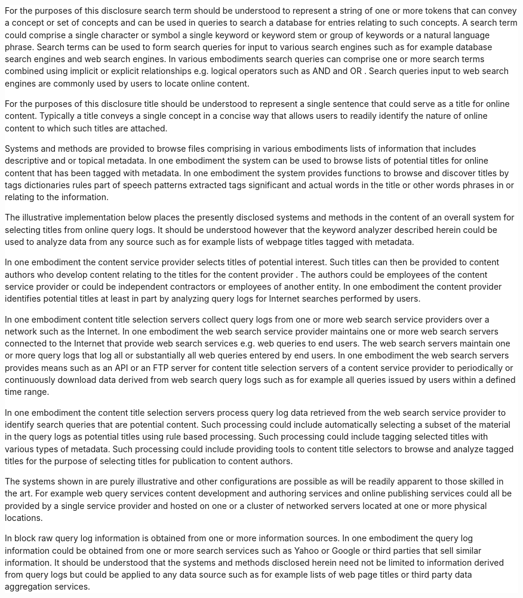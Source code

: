 For the purposes of this disclosure search term should be understood to represent a string of one or more tokens that can convey a concept or set of concepts and can be used in queries to search a database for entries relating to such concepts. A search term could comprise a single character or symbol a single keyword or keyword stem or group of keywords or a natural language phrase. Search terms can be used to form search queries for input to various search engines such as for example database search engines and web search engines. In various embodiments search queries can comprise one or more search terms combined using implicit or explicit relationships e.g. logical operators such as AND and OR . Search queries input to web search engines are commonly used by users to locate online content.

For the purposes of this disclosure title should be understood to represent a single sentence that could serve as a title for online content. Typically a title conveys a single concept in a concise way that allows users to readily identify the nature of online content to which such titles are attached.

Systems and methods are provided to browse files comprising in various embodiments lists of information that includes descriptive and or topical metadata. In one embodiment the system can be used to browse lists of potential titles for online content that has been tagged with metadata. In one embodiment the system provides functions to browse and discover titles by tags dictionaries rules part of speech patterns extracted tags significant and actual words in the title or other words phrases in or relating to the information.

The illustrative implementation below places the presently disclosed systems and methods in the content of an overall system for selecting titles from online query logs. It should be understood however that the keyword analyzer described herein could be used to analyze data from any source such as for example lists of webpage titles tagged with metadata.

In one embodiment the content service provider selects titles of potential interest. Such titles can then be provided to content authors who develop content relating to the titles for the content provider . The authors could be employees of the content service provider or could be independent contractors or employees of another entity. In one embodiment the content provider identifies potential titles at least in part by analyzing query logs for Internet searches performed by users.

In one embodiment content title selection servers collect query logs from one or more web search service providers over a network such as the Internet. In one embodiment the web search service provider maintains one or more web search servers connected to the Internet that provide web search services e.g. web queries to end users. The web search servers maintain one or more query logs that log all or substantially all web queries entered by end users. In one embodiment the web search servers provides means such as an API or an FTP server for content title selection servers of a content service provider to periodically or continuously download data derived from web search query logs such as for example all queries issued by users within a defined time range.

In one embodiment the content title selection servers process query log data retrieved from the web search service provider to identify search queries that are potential content. Such processing could include automatically selecting a subset of the material in the query logs as potential titles using rule based processing. Such processing could include tagging selected titles with various types of metadata. Such processing could include providing tools to content title selectors to browse and analyze tagged titles for the purpose of selecting titles for publication to content authors.

The systems shown in are purely illustrative and other configurations are possible as will be readily apparent to those skilled in the art. For example web query services content development and authoring services and online publishing services could all be provided by a single service provider and hosted on one or a cluster of networked servers located at one or more physical locations.

In block raw query log information is obtained from one or more information sources. In one embodiment the query log information could be obtained from one or more search services such as Yahoo or Google or third parties that sell similar information. It should be understood that the systems and methods disclosed herein need not be limited to information derived from query logs but could be applied to any data source such as for example lists of web page titles or third party data aggregation services.
